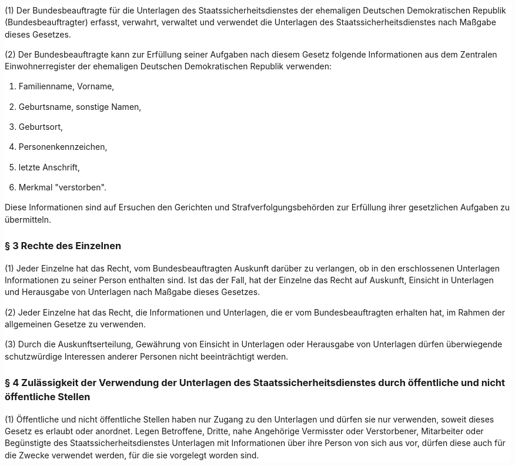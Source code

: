 (1) Der Bundesbeauftragte für die Unterlagen des
Staatssicherheitsdienstes der ehemaligen Deutschen Demokratischen
Republik (Bundesbeauftragter) erfasst, verwahrt, verwaltet und
verwendet die Unterlagen des Staatssicherheitsdienstes nach Maßgabe
dieses Gesetzes.

(2) Der Bundesbeauftragte kann zur Erfüllung seiner Aufgaben nach
diesem Gesetz folgende Informationen aus dem Zentralen
Einwohnerregister der ehemaligen Deutschen Demokratischen Republik
verwenden:

1.  Familienname, Vorname,


2.  Geburtsname, sonstige Namen,


3.  Geburtsort,


4.  Personenkennzeichen,


5.  letzte Anschrift,


6.  Merkmal "verstorben".



Diese Informationen sind auf Ersuchen den Gerichten und
Strafverfolgungsbehörden zur Erfüllung ihrer gesetzlichen Aufgaben zu
übermitteln.

### § 3 Rechte des Einzelnen

(1) Jeder Einzelne hat das Recht, vom Bundesbeauftragten Auskunft
darüber zu verlangen, ob in den erschlossenen Unterlagen Informationen
zu seiner Person enthalten sind. Ist das der Fall, hat der Einzelne
das Recht auf Auskunft, Einsicht in Unterlagen und Herausgabe von
Unterlagen nach Maßgabe dieses Gesetzes.

(2) Jeder Einzelne hat das Recht, die Informationen und Unterlagen,
die er vom Bundesbeauftragten erhalten hat, im Rahmen der allgemeinen
Gesetze zu verwenden.

(3) Durch die Auskunftserteilung, Gewährung von Einsicht in Unterlagen
oder Herausgabe von Unterlagen dürfen überwiegende schutzwürdige
Interessen anderer Personen nicht beeinträchtigt werden.

### § 4 Zulässigkeit der Verwendung der Unterlagen des Staatssicherheitsdienstes durch öffentliche und nicht öffentliche Stellen

(1) Öffentliche und nicht öffentliche Stellen haben nur Zugang zu den
Unterlagen und dürfen sie nur verwenden, soweit dieses Gesetz es
erlaubt oder anordnet. Legen Betroffene, Dritte, nahe Angehörige
Vermisster oder Verstorbener, Mitarbeiter oder Begünstigte des
Staatssicherheitsdienstes Unterlagen mit Informationen über ihre
Person von sich aus vor, dürfen diese auch für die Zwecke verwendet
werden, für die sie vorgelegt worden sind.
